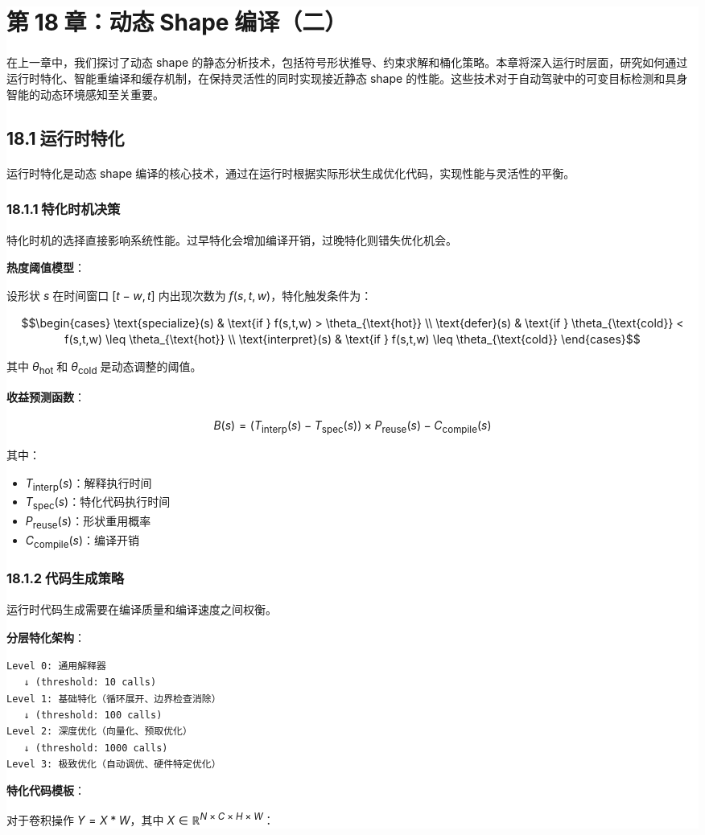 # 第 18 章：动态 Shape 编译（二）

在上一章中，我们探讨了动态 shape 的静态分析技术，包括符号形状推导、约束求解和桶化策略。本章将深入运行时层面，研究如何通过运行时特化、智能重编译和缓存机制，在保持灵活性的同时实现接近静态 shape 的性能。这些技术对于自动驾驶中的可变目标检测和具身智能的动态环境感知至关重要。

## 18.1 运行时特化

运行时特化是动态 shape 编译的核心技术，通过在运行时根据实际形状生成优化代码，实现性能与灵活性的平衡。

### 18.1.1 特化时机决策

特化时机的选择直接影响系统性能。过早特化会增加编译开销，过晚特化则错失优化机会。

**热度阈值模型**：

设形状 $s$ 在时间窗口 $[t-w, t]$ 内出现次数为 $f(s,t,w)$，特化触发条件为：

$$\begin{cases}
\text{specialize}(s) & \text{if } f(s,t,w) > \theta_{\text{hot}} \\
\text{defer}(s) & \text{if } \theta_{\text{cold}} < f(s,t,w) \leq \theta_{\text{hot}} \\
\text{interpret}(s) & \text{if } f(s,t,w) \leq \theta_{\text{cold}}
\end{cases}$$

其中 $\theta_{\text{hot}}$ 和 $\theta_{\text{cold}}$ 是动态调整的阈值。

**收益预测函数**：

$$B(s) = (T_{\text{interp}}(s) - T_{\text{spec}}(s)) \times P_{\text{reuse}}(s) - C_{\text{compile}}(s)$$

其中：
- $T_{\text{interp}}(s)$：解释执行时间
- $T_{\text{spec}}(s)$：特化代码执行时间  
- $P_{\text{reuse}}(s)$：形状重用概率
- $C_{\text{compile}}(s)$：编译开销

### 18.1.2 代码生成策略

运行时代码生成需要在编译质量和编译速度之间权衡。

**分层特化架构**：

```
Level 0: 通用解释器
   ↓ (threshold: 10 calls)
Level 1: 基础特化（循环展开、边界检查消除）
   ↓ (threshold: 100 calls)
Level 2: 深度优化（向量化、预取优化）
   ↓ (threshold: 1000 calls)
Level 3: 极致优化（自动调优、硬件特定优化）
```

**特化代码模板**：

对于卷积操作 $Y = X * W$，其中 $X \in \mathbb{R}^{N \times C \times H \times W}$：
